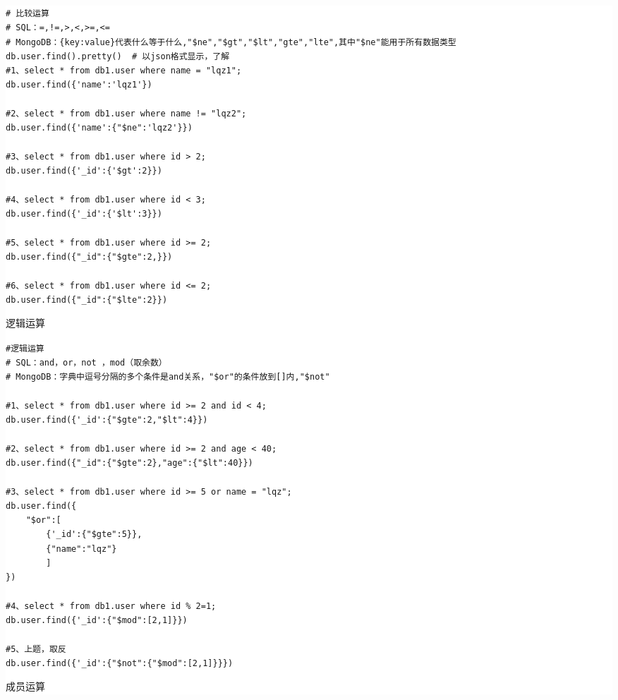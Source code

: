 ```
# 比较运算
# SQL：=,!=,>,<,>=,<=
# MongoDB：{key:value}代表什么等于什么,"$ne","$gt","$lt","gte","lte",其中"$ne"能用于所有数据类型
db.user.find().pretty()  # 以json格式显示，了解
#1、select * from db1.user where name = "lqz1";
db.user.find({'name':'lqz1'})

#2、select * from db1.user where name != "lqz2";
db.user.find({'name':{"$ne":'lqz2'}})

#3、select * from db1.user where id > 2;
db.user.find({'_id':{'$gt':2}})

#4、select * from db1.user where id < 3;
db.user.find({'_id':{'$lt':3}})

#5、select * from db1.user where id >= 2;
db.user.find({"_id":{"$gte":2,}})

#6、select * from db1.user where id <= 2;
db.user.find({"_id":{"$lte":2}})
```

逻辑运算

```
#逻辑运算
# SQL：and，or，not ，mod（取余数）
# MongoDB：字典中逗号分隔的多个条件是and关系，"$or"的条件放到[]内,"$not"

#1、select * from db1.user where id >= 2 and id < 4;
db.user.find({'_id':{"$gte":2,"$lt":4}})

#2、select * from db1.user where id >= 2 and age < 40;
db.user.find({"_id":{"$gte":2},"age":{"$lt":40}})

#3、select * from db1.user where id >= 5 or name = "lqz";
db.user.find({
    "$or":[
        {'_id':{"$gte":5}},
        {"name":"lqz"}
        ]
})

#4、select * from db1.user where id % 2=1;
db.user.find({'_id':{"$mod":[2,1]}})

#5、上题，取反
db.user.find({'_id':{"$not":{"$mod":[2,1]}}})
```

成员运算
